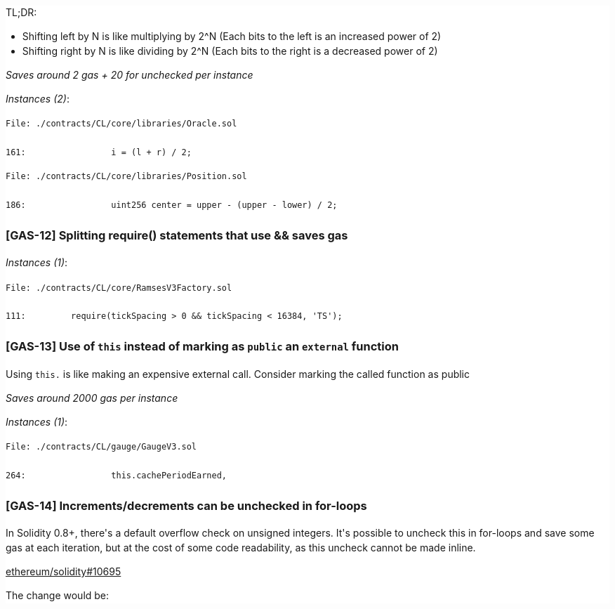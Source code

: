 TL;DR:
- Shifting left by N is like multiplying by 2^N (Each bits to the left is an increased power of 2)
- Shifting right by N is like dividing by 2^N (Each bits to the right is a decreased power of 2)

*Saves around 2 gas + 20 for unchecked per instance*

*Instances (2)*:
```solidity
File: ./contracts/CL/core/libraries/Oracle.sol

161:                 i = (l + r) / 2;

```

```solidity
File: ./contracts/CL/core/libraries/Position.sol

186:                 uint256 center = upper - (upper - lower) / 2;

```

### <a name="GAS-12"></a>[GAS-12] Splitting require() statements that use && saves gas

*Instances (1)*:
```solidity
File: ./contracts/CL/core/RamsesV3Factory.sol

111:         require(tickSpacing > 0 && tickSpacing < 16384, 'TS');

```

### <a name="GAS-13"></a>[GAS-13] Use of `this` instead of marking as `public` an `external` function
Using `this.` is like making an expensive external call. Consider marking the called function as public

*Saves around 2000 gas per instance*

*Instances (1)*:
```solidity
File: ./contracts/CL/gauge/GaugeV3.sol

264:                 this.cachePeriodEarned,

```

### <a name="GAS-14"></a>[GAS-14] Increments/decrements can be unchecked in for-loops
In Solidity 0.8+, there's a default overflow check on unsigned integers. It's possible to uncheck this in for-loops and save some gas at each iteration, but at the cost of some code readability, as this uncheck cannot be made inline.

[ethereum/solidity#10695](https://github.com/ethereum/solidity/issues/10695)

The change would be:
